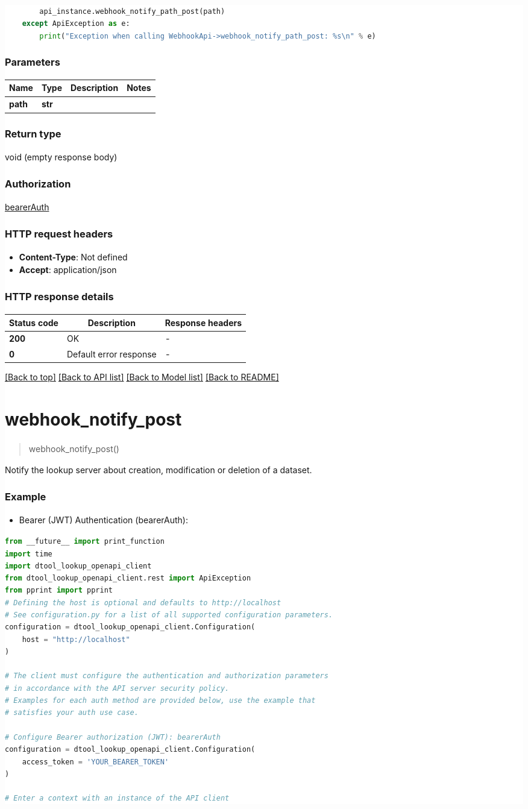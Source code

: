 ```python
        api_instance.webhook_notify_path_post(path)
    except ApiException as e:
        print("Exception when calling WebhookApi->webhook_notify_path_post: %s\n" % e)
```

### Parameters

Name | Type | Description  | Notes
------------- | ------------- | ------------- | -------------
 **path** | **str**|  | 

### Return type

void (empty response body)

### Authorization

[bearerAuth](../README.md#bearerAuth)

### HTTP request headers

 - **Content-Type**: Not defined
 - **Accept**: application/json

### HTTP response details
| Status code | Description | Response headers |
|-------------|-------------|------------------|
**200** | OK |  -  |
**0** | Default error response |  -  |

[[Back to top]](#) [[Back to API list]](../README.md#documentation-for-api-endpoints) [[Back to Model list]](../README.md#documentation-for-models) [[Back to README]](../README.md)

# **webhook_notify_post**
> webhook_notify_post()

Notify the lookup server about creation, modification or deletion of a dataset.

### Example

* Bearer (JWT) Authentication (bearerAuth):
```python
from __future__ import print_function
import time
import dtool_lookup_openapi_client
from dtool_lookup_openapi_client.rest import ApiException
from pprint import pprint
# Defining the host is optional and defaults to http://localhost
# See configuration.py for a list of all supported configuration parameters.
configuration = dtool_lookup_openapi_client.Configuration(
    host = "http://localhost"
)

# The client must configure the authentication and authorization parameters
# in accordance with the API server security policy.
# Examples for each auth method are provided below, use the example that
# satisfies your auth use case.

# Configure Bearer authorization (JWT): bearerAuth
configuration = dtool_lookup_openapi_client.Configuration(
    access_token = 'YOUR_BEARER_TOKEN'
)

# Enter a context with an instance of the API client
```